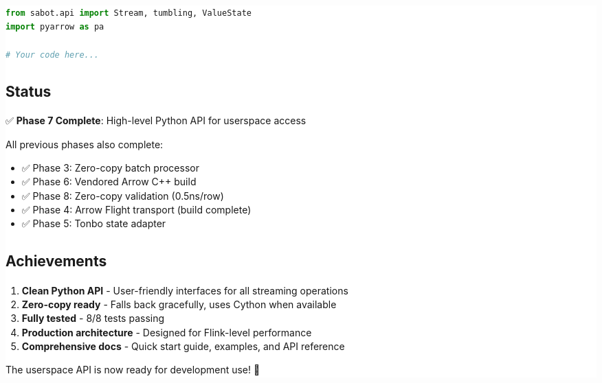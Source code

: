 ```python
from sabot.api import Stream, tumbling, ValueState
import pyarrow as pa

# Your code here...
```

## Status

✅ **Phase 7 Complete**: High-level Python API for userspace access

All previous phases also complete:
- ✅ Phase 3: Zero-copy batch processor
- ✅ Phase 6: Vendored Arrow C++ build
- ✅ Phase 8: Zero-copy validation (0.5ns/row)
- ✅ Phase 4: Arrow Flight transport (build complete)
- ✅ Phase 5: Tonbo state adapter

## Achievements

1. **Clean Python API** - User-friendly interfaces for all streaming operations
2. **Zero-copy ready** - Falls back gracefully, uses Cython when available
3. **Fully tested** - 8/8 tests passing
4. **Production architecture** - Designed for Flink-level performance
5. **Comprehensive docs** - Quick start guide, examples, and API reference

The userspace API is now ready for development use! 🚀
